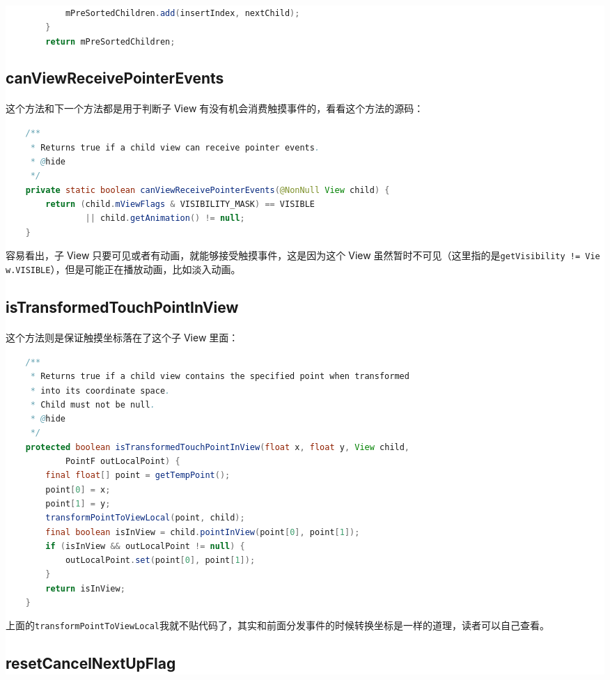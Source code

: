 ```java
            mPreSortedChildren.add(insertIndex, nextChild);
        }
        return mPreSortedChildren;
```

## canViewReceivePointerEvents

这个方法和下一个方法都是用于判断子 View 有没有机会消费触摸事件的，看看这个方法的源码：

```java
    /**
     * Returns true if a child view can receive pointer events.
     * @hide
     */
    private static boolean canViewReceivePointerEvents(@NonNull View child) {
        return (child.mViewFlags & VISIBILITY_MASK) == VISIBLE
                || child.getAnimation() != null;
    }
```

容易看出，子 View 只要可见或者有动画，就能够接受触摸事件，这是因为这个 View 虽然暂时不可见（这里指的是`getVisibility != View.VISIBLE`），但是可能正在播放动画，比如淡入动画。

## isTransformedTouchPointInView

这个方法则是保证触摸坐标落在了这个子 View 里面：

```java
    /**
     * Returns true if a child view contains the specified point when transformed
     * into its coordinate space.
     * Child must not be null.
     * @hide
     */
    protected boolean isTransformedTouchPointInView(float x, float y, View child,
            PointF outLocalPoint) {
        final float[] point = getTempPoint();
        point[0] = x;
        point[1] = y;
        transformPointToViewLocal(point, child);
        final boolean isInView = child.pointInView(point[0], point[1]);
        if (isInView && outLocalPoint != null) {
            outLocalPoint.set(point[0], point[1]);
        }
        return isInView;
    }
```

上面的`transformPointToViewLocal`我就不贴代码了，其实和前面分发事件的时候转换坐标是一样的道理，读者可以自己查看。

## resetCancelNextUpFlag
